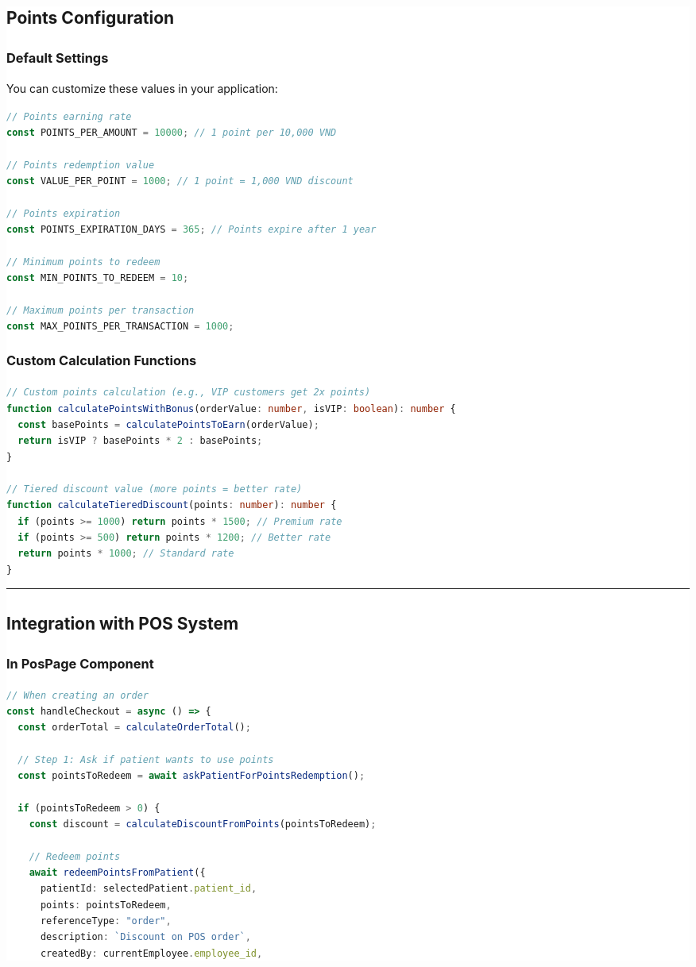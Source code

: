 
## Points Configuration

### Default Settings

You can customize these values in your application:

```typescript
// Points earning rate
const POINTS_PER_AMOUNT = 10000; // 1 point per 10,000 VND

// Points redemption value
const VALUE_PER_POINT = 1000; // 1 point = 1,000 VND discount

// Points expiration
const POINTS_EXPIRATION_DAYS = 365; // Points expire after 1 year

// Minimum points to redeem
const MIN_POINTS_TO_REDEEM = 10;

// Maximum points per transaction
const MAX_POINTS_PER_TRANSACTION = 1000;
```

### Custom Calculation Functions

```typescript
// Custom points calculation (e.g., VIP customers get 2x points)
function calculatePointsWithBonus(orderValue: number, isVIP: boolean): number {
  const basePoints = calculatePointsToEarn(orderValue);
  return isVIP ? basePoints * 2 : basePoints;
}

// Tiered discount value (more points = better rate)
function calculateTieredDiscount(points: number): number {
  if (points >= 1000) return points * 1500; // Premium rate
  if (points >= 500) return points * 1200; // Better rate
  return points * 1000; // Standard rate
}
```

---

## Integration with POS System

### In PosPage Component

```typescript
// When creating an order
const handleCheckout = async () => {
  const orderTotal = calculateOrderTotal();

  // Step 1: Ask if patient wants to use points
  const pointsToRedeem = await askPatientForPointsRedemption();

  if (pointsToRedeem > 0) {
    const discount = calculateDiscountFromPoints(pointsToRedeem);

    // Redeem points
    await redeemPointsFromPatient({
      patientId: selectedPatient.patient_id,
      points: pointsToRedeem,
      referenceType: "order",
      description: `Discount on POS order`,
      createdBy: currentEmployee.employee_id,
```
